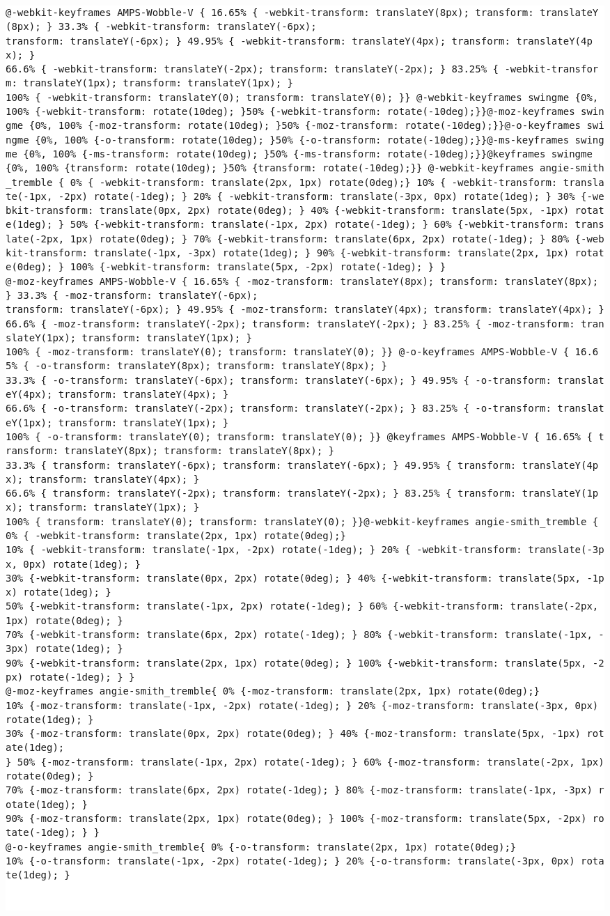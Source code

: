 <body><pre>
@-webkit-keyframes AMPS-Wobble-V { 16.65% { -webkit-transform: translateY(8px); transform: translateY(8px); } 33.3% { -webkit-transform: translateY(-6px); 
transform: translateY(-6px); } 49.95% { -webkit-transform: translateY(4px); transform: translateY(4px); } 
66.6% { -webkit-transform: translateY(-2px); transform: translateY(-2px); } 83.25% { -webkit-transform: translateY(1px); transform: translateY(1px); }
100% { -webkit-transform: translateY(0); transform: translateY(0); }} @-webkit-keyframes swingme {0%, 100% {-webkit-transform: rotate(10deg); }50% {-webkit-transform: rotate(-10deg);}}@-moz-keyframes swingme {0%, 100% {-moz-transform: rotate(10deg); }50% {-moz-transform: rotate(-10deg);}}@-o-keyframes swingme {0%, 100% {-o-transform: rotate(10deg); }50% {-o-transform: rotate(-10deg);}}@-ms-keyframes swingme {0%, 100% {-ms-transform: rotate(10deg); }50% {-ms-transform: rotate(-10deg);}}@keyframes swingme {0%, 100% {transform: rotate(10deg); }50% {transform: rotate(-10deg);}} @-webkit-keyframes angie-smith_tremble { 0% { -webkit-transform: translate(2px, 1px) rotate(0deg);} 10% { -webkit-transform: translate(-1px, -2px) rotate(-1deg); } 20% { -webkit-transform: translate(-3px, 0px) rotate(1deg); } 30% {-webkit-transform: translate(0px, 2px) rotate(0deg); } 40% {-webkit-transform: translate(5px, -1px) rotate(1deg); } 50% {-webkit-transform: translate(-1px, 2px) rotate(-1deg); } 60% {-webkit-transform: translate(-2px, 1px) rotate(0deg); } 70% {-webkit-transform: translate(6px, 2px) rotate(-1deg); } 80% {-webkit-transform: translate(-1px, -3px) rotate(1deg); } 90% {-webkit-transform: translate(2px, 1px) rotate(0deg); } 100% {-webkit-transform: translate(5px, -2px) rotate(-1deg); } }
@-moz-keyframes AMPS-Wobble-V { 16.65% { -moz-transform: translateY(8px); transform: translateY(8px); } 33.3% { -moz-transform: translateY(-6px);
transform: translateY(-6px); } 49.95% { -moz-transform: translateY(4px); transform: translateY(4px); } 
66.6% { -moz-transform: translateY(-2px); transform: translateY(-2px); } 83.25% { -moz-transform: translateY(1px); transform: translateY(1px); } 
100% { -moz-transform: translateY(0); transform: translateY(0); }} @-o-keyframes AMPS-Wobble-V { 16.65% { -o-transform: translateY(8px); transform: translateY(8px); }
33.3% { -o-transform: translateY(-6px); transform: translateY(-6px); } 49.95% { -o-transform: translateY(4px); transform: translateY(4px); } 
66.6% { -o-transform: translateY(-2px); transform: translateY(-2px); } 83.25% { -o-transform: translateY(1px); transform: translateY(1px); }
100% { -o-transform: translateY(0); transform: translateY(0); }} @keyframes AMPS-Wobble-V { 16.65% { transform: translateY(8px); transform: translateY(8px); } 
33.3% { transform: translateY(-6px); transform: translateY(-6px); } 49.95% { transform: translateY(4px); transform: translateY(4px); }
66.6% { transform: translateY(-2px); transform: translateY(-2px); } 83.25% { transform: translateY(1px); transform: translateY(1px); } 
100% { transform: translateY(0); transform: translateY(0); }}@-webkit-keyframes angie-smith_tremble { 0% { -webkit-transform: translate(2px, 1px) rotate(0deg);} 
10% { -webkit-transform: translate(-1px, -2px) rotate(-1deg); } 20% { -webkit-transform: translate(-3px, 0px) rotate(1deg); }
30% {-webkit-transform: translate(0px, 2px) rotate(0deg); } 40% {-webkit-transform: translate(5px, -1px) rotate(1deg); }
50% {-webkit-transform: translate(-1px, 2px) rotate(-1deg); } 60% {-webkit-transform: translate(-2px, 1px) rotate(0deg); } 
70% {-webkit-transform: translate(6px, 2px) rotate(-1deg); } 80% {-webkit-transform: translate(-1px, -3px) rotate(1deg); } 
90% {-webkit-transform: translate(2px, 1px) rotate(0deg); } 100% {-webkit-transform: translate(5px, -2px) rotate(-1deg); } }
@-moz-keyframes angie-smith_tremble{ 0% {-moz-transform: translate(2px, 1px) rotate(0deg);}
10% {-moz-transform: translate(-1px, -2px) rotate(-1deg); } 20% {-moz-transform: translate(-3px, 0px) rotate(1deg); } 
30% {-moz-transform: translate(0px, 2px) rotate(0deg); } 40% {-moz-transform: translate(5px, -1px) rotate(1deg); 
} 50% {-moz-transform: translate(-1px, 2px) rotate(-1deg); } 60% {-moz-transform: translate(-2px, 1px) rotate(0deg); }
70% {-moz-transform: translate(6px, 2px) rotate(-1deg); } 80% {-moz-transform: translate(-1px, -3px) rotate(1deg); } 
90% {-moz-transform: translate(2px, 1px) rotate(0deg); } 100% {-moz-transform: translate(5px, -2px) rotate(-1deg); } } 
@-o-keyframes angie-smith_tremble{ 0% {-o-transform: translate(2px, 1px) rotate(0deg);} 
10% {-o-transform: translate(-1px, -2px) rotate(-1deg); } 20% {-o-transform: translate(-3px, 0px) rotate(1deg); }